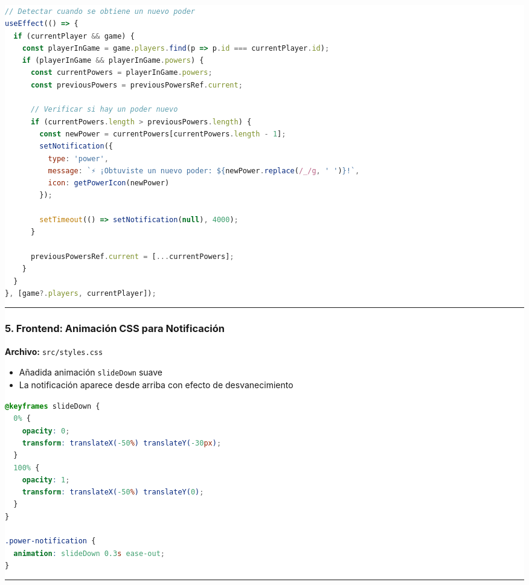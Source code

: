 ```javascript
// Detectar cuando se obtiene un nuevo poder
useEffect(() => {
  if (currentPlayer && game) {
    const playerInGame = game.players.find(p => p.id === currentPlayer.id);
    if (playerInGame && playerInGame.powers) {
      const currentPowers = playerInGame.powers;
      const previousPowers = previousPowersRef.current;
      
      // Verificar si hay un poder nuevo
      if (currentPowers.length > previousPowers.length) {
        const newPower = currentPowers[currentPowers.length - 1];
        setNotification({
          type: 'power',
          message: `⚡ ¡Obtuviste un nuevo poder: ${newPower.replace(/_/g, ' ')}!`,
          icon: getPowerIcon(newPower)
        });
        
        setTimeout(() => setNotification(null), 4000);
      }
      
      previousPowersRef.current = [...currentPowers];
    }
  }
}, [game?.players, currentPlayer]);
```

---

### 5. **Frontend: Animación CSS para Notificación**
**Archivo:** `src/styles.css`

- Añadida animación `slideDown` suave
- La notificación aparece desde arriba con efecto de desvanecimiento

```css
@keyframes slideDown {
  0% {
    opacity: 0;
    transform: translateX(-50%) translateY(-30px);
  }
  100% {
    opacity: 1;
    transform: translateX(-50%) translateY(0);
  }
}

.power-notification {
  animation: slideDown 0.3s ease-out;
}
```

---
